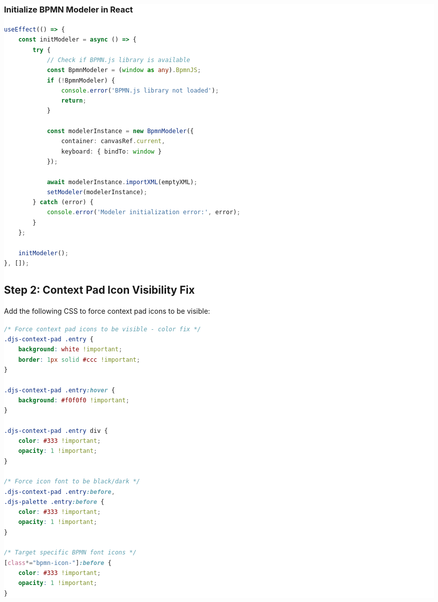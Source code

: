 ### Initialize BPMN Modeler in React

```typescript
useEffect(() => {
    const initModeler = async () => {
        try {
            // Check if BPMN.js library is available
            const BpmnModeler = (window as any).BpmnJS;
            if (!BpmnModeler) {
                console.error('BPMN.js library not loaded');
                return;
            }

            const modelerInstance = new BpmnModeler({
                container: canvasRef.current,
                keyboard: { bindTo: window }
            });

            await modelerInstance.importXML(emptyXML);
            setModeler(modelerInstance);
        } catch (error) {
            console.error('Modeler initialization error:', error);
        }
    };

    initModeler();
}, []);
```

## Step 2: Context Pad Icon Visibility Fix

Add the following CSS to force context pad icons to be visible:

```css
/* Force context pad icons to be visible - color fix */
.djs-context-pad .entry {
    background: white !important;
    border: 1px solid #ccc !important;
}

.djs-context-pad .entry:hover {
    background: #f0f0f0 !important;
}

.djs-context-pad .entry div {
    color: #333 !important;
    opacity: 1 !important;
}

/* Force icon font to be black/dark */
.djs-context-pad .entry:before,
.djs-palette .entry:before {
    color: #333 !important;
    opacity: 1 !important;
}

/* Target specific BPMN font icons */
[class*="bpmn-icon-"]:before {
    color: #333 !important;
    opacity: 1 !important;
}
```
